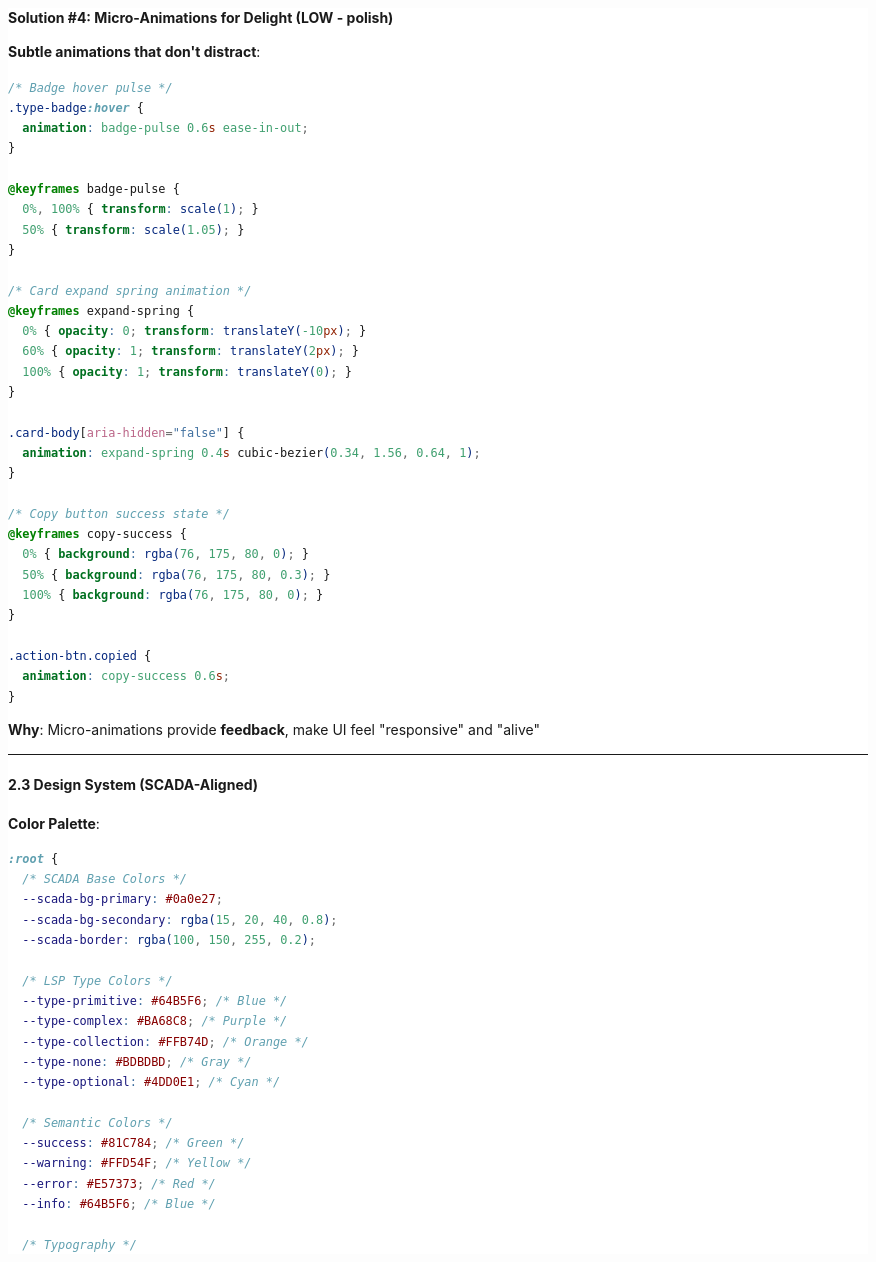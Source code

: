 **Solution #4: Micro-Animations for Delight (LOW - polish)**

**Subtle animations that don't distract**:

```css
/* Badge hover pulse */
.type-badge:hover {
  animation: badge-pulse 0.6s ease-in-out;
}

@keyframes badge-pulse {
  0%, 100% { transform: scale(1); }
  50% { transform: scale(1.05); }
}

/* Card expand spring animation */
@keyframes expand-spring {
  0% { opacity: 0; transform: translateY(-10px); }
  60% { opacity: 1; transform: translateY(2px); }
  100% { opacity: 1; transform: translateY(0); }
}

.card-body[aria-hidden="false"] {
  animation: expand-spring 0.4s cubic-bezier(0.34, 1.56, 0.64, 1);
}

/* Copy button success state */
@keyframes copy-success {
  0% { background: rgba(76, 175, 80, 0); }
  50% { background: rgba(76, 175, 80, 0.3); }
  100% { background: rgba(76, 175, 80, 0); }
}

.action-btn.copied {
  animation: copy-success 0.6s;
}
```

**Why**: Micro-animations provide **feedback**, make UI feel "responsive" and "alive"

---

#### 2.3 Design System (SCADA-Aligned)

**Color Palette**:
```css
:root {
  /* SCADA Base Colors */
  --scada-bg-primary: #0a0e27;
  --scada-bg-secondary: rgba(15, 20, 40, 0.8);
  --scada-border: rgba(100, 150, 255, 0.2);

  /* LSP Type Colors */
  --type-primitive: #64B5F6; /* Blue */
  --type-complex: #BA68C8; /* Purple */
  --type-collection: #FFB74D; /* Orange */
  --type-none: #BDBDBD; /* Gray */
  --type-optional: #4DD0E1; /* Cyan */

  /* Semantic Colors */
  --success: #81C784; /* Green */
  --warning: #FFD54F; /* Yellow */
  --error: #E57373; /* Red */
  --info: #64B5F6; /* Blue */

  /* Typography */
```